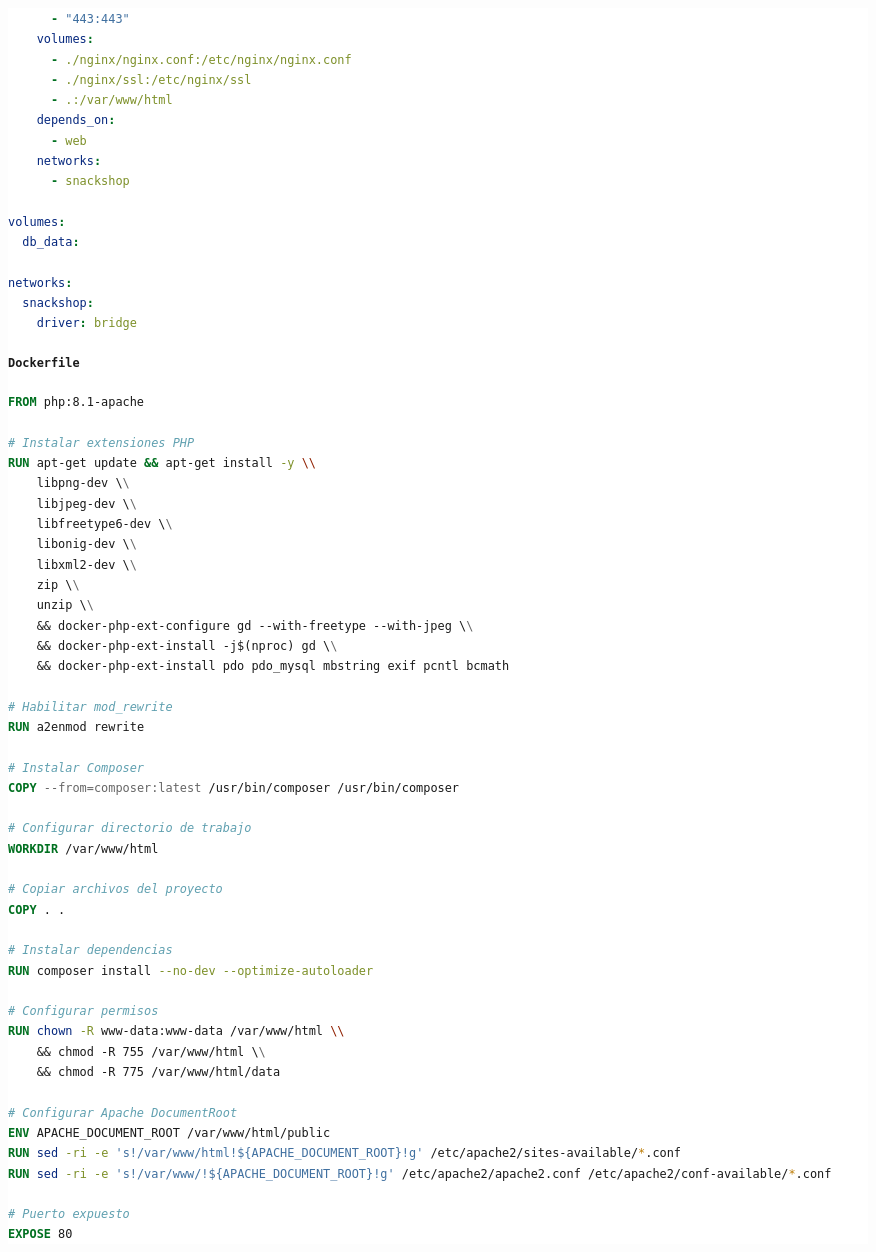 ```yaml
      - "443:443"
    volumes:
      - ./nginx/nginx.conf:/etc/nginx/nginx.conf
      - ./nginx/ssl:/etc/nginx/ssl
      - .:/var/www/html
    depends_on:
      - web
    networks:
      - snackshop

volumes:
  db_data:

networks:
  snackshop:
    driver: bridge
```

#### `Dockerfile`
```dockerfile
FROM php:8.1-apache

# Instalar extensiones PHP
RUN apt-get update && apt-get install -y \\
    libpng-dev \\
    libjpeg-dev \\
    libfreetype6-dev \\
    libonig-dev \\
    libxml2-dev \\
    zip \\
    unzip \\
    && docker-php-ext-configure gd --with-freetype --with-jpeg \\
    && docker-php-ext-install -j$(nproc) gd \\
    && docker-php-ext-install pdo pdo_mysql mbstring exif pcntl bcmath

# Habilitar mod_rewrite
RUN a2enmod rewrite

# Instalar Composer
COPY --from=composer:latest /usr/bin/composer /usr/bin/composer

# Configurar directorio de trabajo
WORKDIR /var/www/html

# Copiar archivos del proyecto
COPY . .

# Instalar dependencias
RUN composer install --no-dev --optimize-autoloader

# Configurar permisos
RUN chown -R www-data:www-data /var/www/html \\
    && chmod -R 755 /var/www/html \\
    && chmod -R 775 /var/www/html/data

# Configurar Apache DocumentRoot
ENV APACHE_DOCUMENT_ROOT /var/www/html/public
RUN sed -ri -e 's!/var/www/html!${APACHE_DOCUMENT_ROOT}!g' /etc/apache2/sites-available/*.conf
RUN sed -ri -e 's!/var/www/!${APACHE_DOCUMENT_ROOT}!g' /etc/apache2/apache2.conf /etc/apache2/conf-available/*.conf

# Puerto expuesto
EXPOSE 80
```